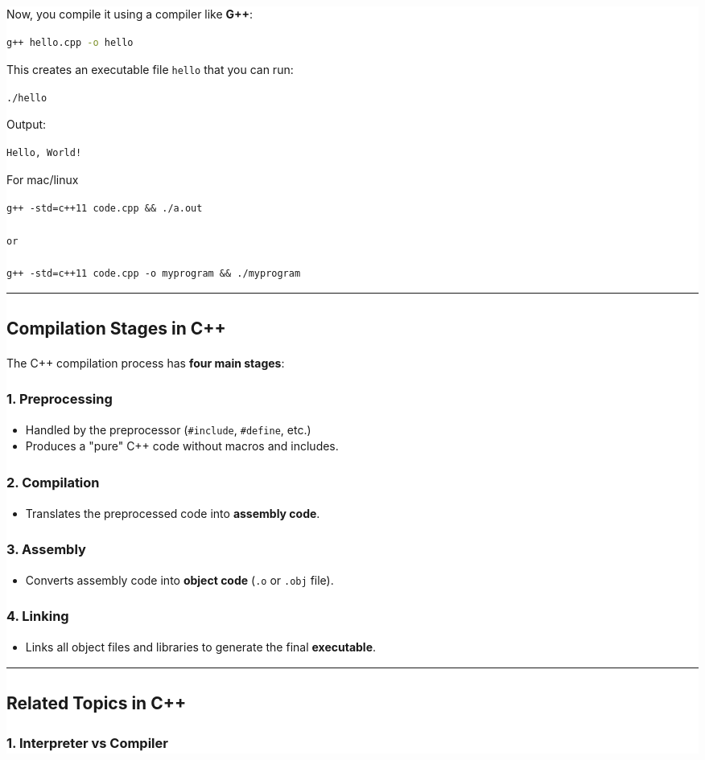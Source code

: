 Now, you compile it using a compiler like **G++**:

```bash
g++ hello.cpp -o hello
```

This creates an executable file `hello` that you can run:

```bash
./hello
```

Output:

```
Hello, World!
```
For mac/linux
```
g++ -std=c++11 code.cpp && ./a.out

or

g++ -std=c++11 code.cpp -o myprogram && ./myprogram

```



---

## Compilation Stages in C++

The C++ compilation process has **four main stages**:

### 1. **Preprocessing**

* Handled by the preprocessor (`#include`, `#define`, etc.)
* Produces a "pure" C++ code without macros and includes.

### 2. **Compilation**

* Translates the preprocessed code into **assembly code**.

### 3. **Assembly**

* Converts assembly code into **object code** (`.o` or `.obj` file).

### 4. **Linking**

* Links all object files and libraries to generate the final **executable**.

---

## Related Topics in C++

### 1. **Interpreter vs Compiler**
